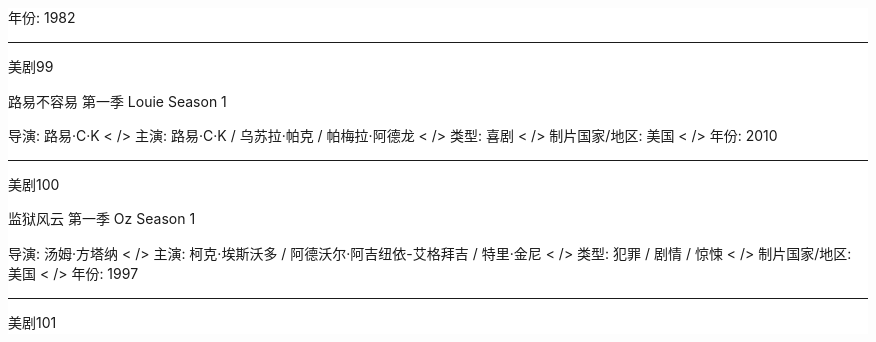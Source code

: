 年份: 1982




******************************************************
美剧99



路易不容易 第一季 Louie Season 1


导演: 路易·C·K
            < />
          主演: 路易·C·K / 乌苏拉·帕克 / 帕梅拉·阿德龙
            < />
          类型: 喜剧
            < />
          制片国家/地区: 美国
            < />
          年份: 2010




******************************************************
美剧100



监狱风云 第一季 Oz Season 1


导演: 汤姆·方塔纳
            < />
          主演: 柯克·埃斯沃多 / 阿德沃尔·阿吉纽依-艾格拜吉 / 特里·金尼
            < />
          类型: 犯罪 / 剧情 / 惊悚
            < />
          制片国家/地区: 美国
            < />
          年份: 1997




******************************************************
美剧101

